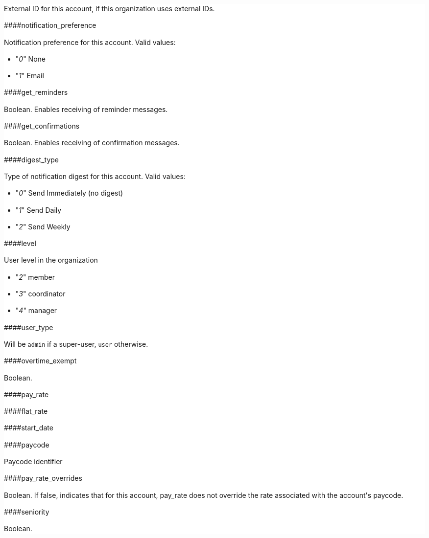 External ID for this account, if this organization uses external IDs.

####notification_preference

Notification preference for this account. Valid values:

* "*0*" None

* "*1*" Email

####get_reminders

Boolean. Enables receiving of reminder messages.

####get_confirmations

Boolean. Enables receiving of confirmation messages.

####digest_type

Type of notification digest for this account. Valid values:

* "*0*" Send Immediately (no digest)

* "*1*" Send Daily

* "*2*" Send Weekly

####level

User level in the organization

* "*2*" member

* "*3*" coordinator

* "*4*" manager

####user_type

Will be `admin` if a super-user, `user` otherwise.

####overtime_exempt

Boolean.

####pay_rate

####flat_rate

####start_date

####paycode

Paycode identifier

####pay_rate_overrides

Boolean. If false, indicates that for this account, pay_rate does not override the rate associated with the account's paycode.

####seniority

Boolean.
